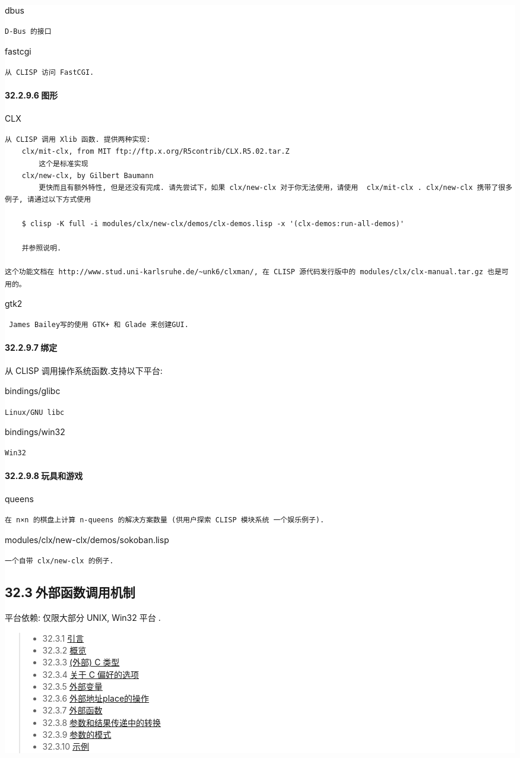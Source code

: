 dbus

    D-Bus 的接口

fastcgi

    从 CLISP 访问 FastCGI.

#### 32.2.9.6 <span id = "Graphics">图形</span>

CLX

    从 CLISP 调用 Xlib 函数. 提供两种实现:
        clx/mit-clx, from MIT ftp://ftp.x.org/R5contrib/CLX.R5.02.tar.Z
            这个是标准实现
        clx/new-clx, by Gilbert Baumann
            更快而且有额外特性, 但是还没有完成. 请先尝试下，如果 clx/new-clx 对于你无法使用，请使用  clx/mit-clx . clx/new-clx 携带了很多例子, 请通过以下方式使用

        $ clisp -K full -i modules/clx/new-clx/demos/clx-demos.lisp -x '(clx-demos:run-all-demos)'

        并参照说明.

    这个功能文档在 http://www.stud.uni-karlsruhe.de/~unk6/clxman/, 在 CLISP 源代码发行版中的 modules/clx/clx-manual.tar.gz 也是可用的。

gtk2

     James Bailey写的使用 GTK+ 和 Glade 来创建GUI.

#### 32.2.9.7 <span id = "Bindings">绑定</span>

从 CLISP 调用操作系统函数.支持以下平台:

bindings/glibc

    Linux/GNU libc

bindings/win32

    Win32

#### 32.2.9.8 <span id = "ToyAndGame">玩具和游戏</span>

queens

    在 n×n 的棋盘上计算 n-queens 的解决方案数量 (供用户探索 CLISP 模块系统 一个娱乐例子).

modules/clx/new-clx/demos/sokoban.lisp

    一个自带 clx/new-clx 的例子.

## 32.3 <span id = "ForeignFunctionCall">外部函数调用机制</span>

平台依赖: 仅限大部分 UNIX, Win32 平台 .


> * 32.3.1 [引言](#FFCIntroduction)
> * 32.3.2 [概览](#FFCOverview)
> * 32.3.3 [(外部) C 类型](#ForeignCTypes)
> * 32.3.4 [关于 C 偏好的选项](#ChoiceOfCFlavor)
> * 32.3.5 [外部变量](#ForeignVar)
> * 32.3.6 [外部地址place的操作](#OperationsOnForeign)
> * 32.3.7 [外部函数](#ForeignFun)
> * 32.3.8 [参数和结果传递中的转换](#ArgAndResConv)
> * 32.3.9 [参数的模式](#ParameterMode)
> * 32.3.10 [示例](#FFCExamples)
